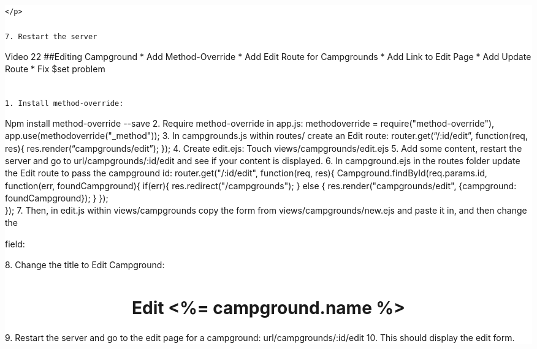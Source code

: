     </p>
                                                                                                                                                                                                                                                                        7. Restart the server


Video 22
##Editing Campground
                                                                                                                                                                                                                                                                        * Add Method-Override
                                                                                                                                                                                                                                                                        * Add Edit Route for Campgrounds
                                                                                                                                                                                                                                                                        * Add Link to Edit Page
                                                                                                                                                                                                                                                                        * Add Update Route
                                                                                                                                                                                                                                                                        * Fix $set problem


                                                                                                                                                                                                                                                                        1. Install method-override:
   Npm install method-override --save
                                                                                                                                                                                                                                                                        2. Require method-override in app.js:
   methodoverride         = require("method-override"),
            app.use(methodoverride("_method"));
                                                                                                                                                                                                                                                                           3. In campgrounds.js within routes/ create an Edit route:
   router.get(“/:id/edit”, function(req, res){
       res.render(“campgrounds/edit”);
   });
                                                                                                                                                                                                                                                                           4. Create edit.ejs:
   Touch views/campgrounds/edit.ejs
                                                                                                                                                                                                                                                                           5. Add some content, restart the server and go to url/campgrounds/:id/edit and see if your content is displayed.
                                                                                                                                                                                                                                                                           6. In campground.ejs in the routes folder update the Edit route to pass the campground id:
router.get("/:id/edit", function(req, res){
    Campground.findById(req.params.id, function(err, foundCampground){
        if(err){
            res.redirect("/campgrounds");
        } else {
            res.render("campgrounds/edit", {campground: foundCampground});
        }
    });        
});
                                                                                                                                                                                                                                                                              7. Then, in edit.js within views/campgrounds copy the form from views/campgrounds/new.ejs and paste it in, and then change the <form action=””> field:
   <form action="/campgrounds/<%= campground._id %>?_method=PUT" method="POST">
                                                                                                                                                                                                                                                                              8. Change the title to Edit Campground:
<h1 style="text-align: center;">
    Edit <%= campground.name %>
</h1>
                                                                                                                                                                                                                                                                                 9. Restart the server and go to the edit page for a campground:
   url/campgrounds/:id/edit
                                                                                                                                                                                                                                                                                 10. This should display the edit form.